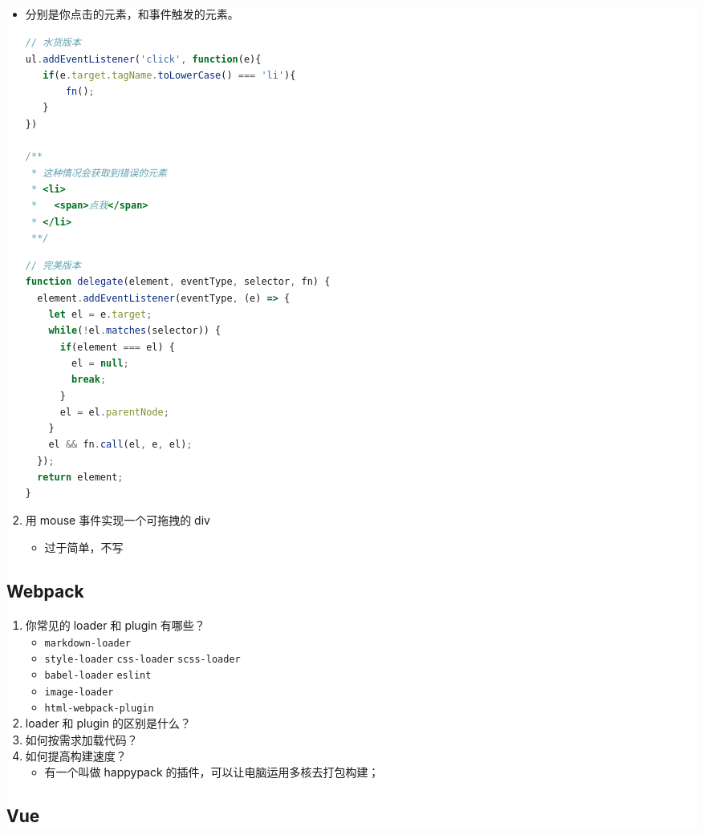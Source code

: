    - 分别是你点击的元素，和事件触发的元素。
   
     ```javascript
     // 水货版本
     ul.addEventListener('click', function(e){
     	if(e.target.tagName.toLowerCase() === 'li'){
     		fn();
     	}
     })
     
     /** 
      * 这种情况会获取到错误的元素
      * <li>
      *   <span>点我</span>	
      * </li>
      **/
     ```
   
     ```javascript
     // 完美版本
     function delegate(element, eventType, selector, fn) {
       element.addEventListener(eventType, (e) => {
         let el = e.target;
         while(!el.matches(selector)) {
           if(element === el) {
             el = null;
             break;
           }
           el = el.parentNode;
         }
         el && fn.call(el, e, el);
       });
       return element;
     }
     ```
   
2. 用 mouse 事件实现一个可拖拽的 div

   - 过于简单，不写

## Webpack

1. 你常见的 loader 和 plugin 有哪些？
   - `markdown-loader` 
   - `style-loader` `css-loader` `scss-loader`
   - `babel-loader` `eslint`
   - `image-loader`
   - `html-webpack-plugin`
2. loader 和 plugin 的区别是什么？
3. 如何按需求加载代码？
4. 如何提高构建速度？
   - 有一个叫做 happypack 的插件，可以让电脑运用多核去打包构建；

## Vue
